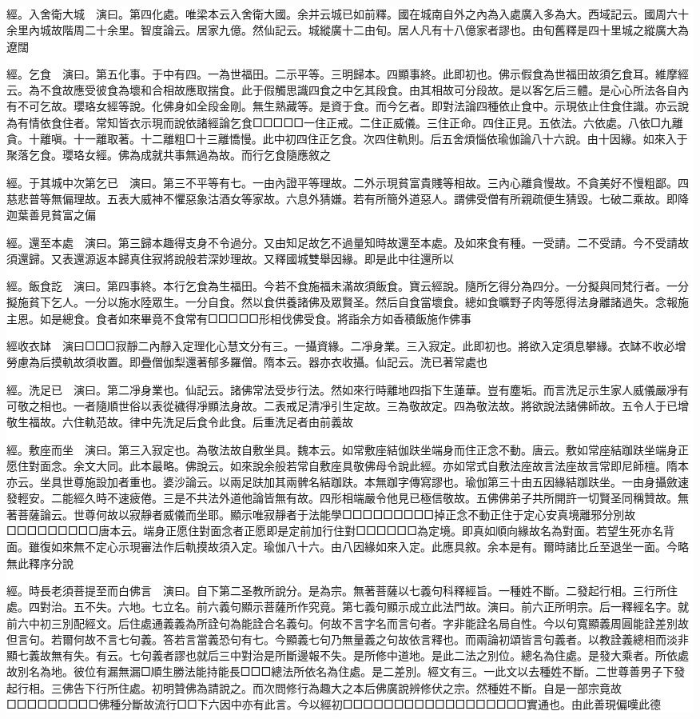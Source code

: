 經。入舍衛大城　演曰。第四化處。唯梁本云入舍衛大國。余并云城已如前釋。國在城南自外之內為入處廣入多為大。西域記云。國周六十余里內城故階周二十余里。智度論云。居家九億。然仙記云。城縱廣十二由旬。居人凡有十八億家者謬也。由旬舊釋是四十里城之縱廣大為遼闊

經。乞食　演曰。第五化事。于中有四。一為世福田。二示平等。三明歸本。四顯事終。此即初也。佛示假食為世福田故須乞食耳。維摩經云。為不食故應受彼食為壞和合相故應取揣食。此于假觸思識四食之中乞其段食。由其相故可分段故。是以客乞后三體。是心心所法各自內有不可乞故。瓔珞女經等說。化佛身如全段金剛。無生熟藏等。是資于食。而今乞者。即對法論四種依止食中。示現依止住食住識。亦云說為有情依食住者。常知皆衣示現而說依諸經論乞食□□□□□一住正戒。二住正威儀。三住正命。四住正見。五依法。六依處。八依□九離貪。十離嗔。十一離取著。十二離粗□十三離憍慢。此中初四住正乞食。次四住軌則。后五舍煩惱依瑜伽論八十六說。由十因緣。如來入于聚落乞食。瓔珞女經。佛為成就共事無過為故。而行乞食隨應敘之

經。于其城中次第乞已　演曰。第三不平等有七。一由內證平等理故。二外示現貧富貴賤等相故。三內心離貪慢故。不貪美好不慢粗鄙。四慈悲普等無偏理故。五表大威神不懼惡象沽酒女等家故。六息外猜嫌。若有所簡外道惡人。謂佛受僧有所親疏便生猜毀。七破二乘故。即降迦葉善見貧富之偏

經。還至本處　演曰。第三歸本趣得支身不令過分。又由知足故乞不過量知時故還至本處。及如來食有種。一受請。二不受請。今不受請故須還歸。又表還源返本歸真住寂將說般若深妙理故。又釋國城雙舉因緣。即是此中往還所以

經。飯食訖　演曰。第四事終。本行乞食為生福田。今若不食施福未滿故須飯食。寶云經說。隨所乞得分為四分。一分擬與同梵行者。一分擬施貧下乞人。一分以施水陸眾生。一分自食。然以食供養諸佛及眾賢圣。然后自食當壞食。總如食曠野子肉等愿得法身離諸過失。念報施主恩。如是總食。食者如來畢竟不食常有□□□□□形相伐佛受食。將詣余方如香積飯施作佛事

經收衣缽　演曰□□□寂靜二內靜入定理化心慧文分有三。一攝資緣。二凈身業。三入寂定。此即初也。將欲入定須息攀緣。衣缽不收必增勞慮為后摸軌故須收置。即疊僧伽梨還著郁多羅僧。隋本云。器亦衣收攝。仙記云。洗已著常處也

經。洗足已　演曰。第二凈身業也。仙記云。諸佛常法受步行法。然如來行時離地四指下生蓮華。豈有塵垢。而言洗足示生家人威儀嚴凈有可敬之相也。一者隨順世俗以表從穢得凈顯法身故。二表戒足清凈引生定故。三為敬故定。四為敬法故。將欲說法諸佛師故。五令人于已增敬生福故。六住軌范故。律中先洗足后食令此食。后重洗足者由前義故

經。敷座而坐　演曰。第三入寂定也。為敬法故自敷坐具。魏本云。如常敷座結伽趺坐端身而住正念不動。唐云。敷如常座結跏趺坐端身正愿住對面念。余文大同。此本最略。佛說云。如來說余般若常自敷座具敬佛母令說此經。亦如常式自敷法座故言法座故言常即尼師檀。隋本亦云。坐具世尊施設加者重也。婆沙論云。以兩足趺加其兩髀名結跏趺。本無跏字傳寫謬也。瑜伽第三十由五因緣結跏趺坐。一由身攝斂速發輕安。二能經久時不速疲倦。三是不共法外道他論皆無有故。四形相端嚴令他見已極信敬故。五佛佛弟子共所開許一切賢圣同稱贊故。無著菩薩論云。世尊何故以寂靜者威儀而坐耶。顯示唯寂靜者于法能學□□□□□□□□□掉正念不動正住于定心安真境離邪分別故□□□□□□□□□唐本云。端身正愿住對面念者正愿即是定前加行住對□□□□□□為定境。即真如順向緣故名為對面。若望生死亦名背面。雖復如來無不定心示現審法作后軌摸故須入定。瑜伽八十六。由八因緣如來入定。此應具敘。余本是有。爾時諸比丘至退坐一面。今略無此釋序分說

經。時長老須菩提至而白佛言　演曰。自下第二圣教所說分。是為宗。無著菩薩以七義句科釋經旨。一種姓不斷。二發起行相。三行所住處。四對治。五不失。六地。七立名。前六義句顯示菩薩所作究竟。第七義句顯示成立此法門故。演曰。前六正所明宗。后一釋經名字。就前六中初三別配經文。后住處通義義為所詮句為能詮合名義句。何故不言字名而言句者。字非能詮名局自性。今以句寬顯義周圓能詮差別故但言句。若爾何故不言七句義。答若言當義恐句有七。今顯義七句乃無量義之句故依言釋也。而兩論初頌皆言句義者。以教詮義總相而淡非顯七義故無有失。有云。七句義者謬也就后三中對治是所斷邊報不失。是所修中道地。是此二法之別位。總名為住處。是發大乘者。所依處故別名為地。彼位有漏無漏□順生勝法能持能長□□□總法所依名為住處。是二差別。經文有三。一此文以去種姓不斷。二世尊善男子下發起行相。三佛告下行所住處。初明贊佛為請說之。而次問修行為趣大之本后佛廣說辨修伏之宗。然種姓不斷。自是一部宗竟故□□□□□□□□□佛種分斷故流行□□下六因中亦有此言。今以經初□□□□□□□□□□□□□□□□□□實通也。由此善現偏嘆此德

